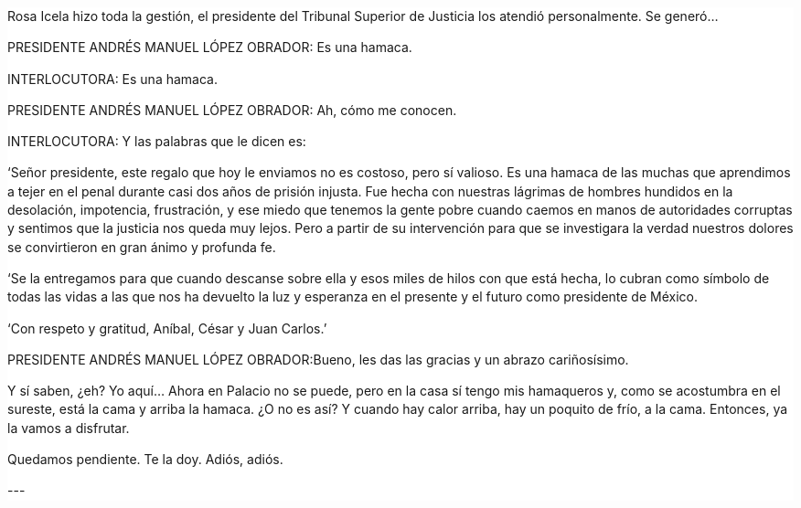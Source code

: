 Rosa Icela hizo toda la gestión, el presidente del Tribunal Superior de
Justicia los atendió personalmente. Se generó…

PRESIDENTE ANDRÉS MANUEL LÓPEZ OBRADOR: Es una hamaca.

INTERLOCUTORA: Es una hamaca.

PRESIDENTE ANDRÉS MANUEL LÓPEZ OBRADOR: Ah, cómo me conocen.

INTERLOCUTORA: Y las palabras que le dicen es:

‘Señor presidente, este regalo que hoy le enviamos no es costoso, pero sí
valioso. Es una hamaca de las muchas que aprendimos a tejer en el penal
durante casi dos años de prisión injusta. Fue hecha con nuestras lágrimas de
hombres hundidos en la desolación, impotencia, frustración, y ese miedo que
tenemos la gente pobre cuando caemos en manos de autoridades corruptas y
sentimos que la justicia nos queda muy lejos. Pero a partir de su intervención
para que se investigara la verdad nuestros dolores se convirtieron en gran
ánimo y profunda fe.

‘Se la entregamos para que cuando descanse sobre ella y esos miles de hilos
con que está hecha, lo cubran como símbolo de todas las vidas a las que nos ha
devuelto la luz y esperanza en el presente y el futuro como presidente de
México.

‘Con respeto y gratitud, Aníbal, César y Juan Carlos.’

PRESIDENTE ANDRÉS MANUEL LÓPEZ OBRADOR:Bueno, les das las gracias y un abrazo
cariñosísimo.

Y sí saben, ¿eh? Yo aquí… Ahora en Palacio no se puede, pero en la casa sí
tengo mis hamaqueros y, como se acostumbra en el sureste, está la cama y
arriba la hamaca. ¿O no es así? Y cuando hay calor arriba, hay un poquito de
frío, a la cama. Entonces, ya la vamos a disfrutar.

Quedamos pendiente. Te la doy. Adiós, adiós.

\---

